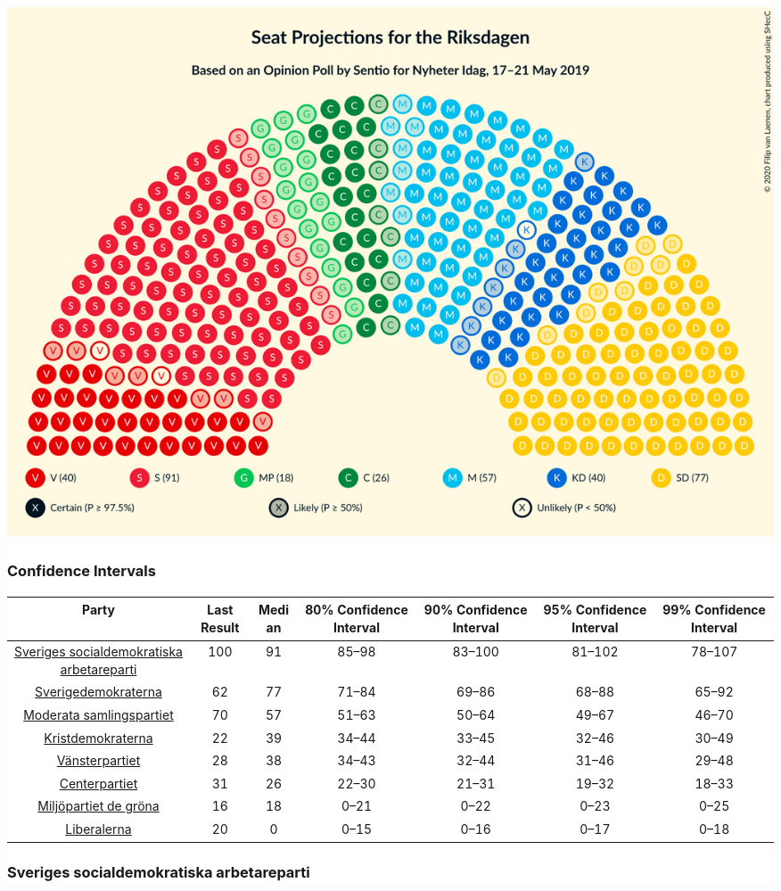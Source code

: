 ![Graph with seating plan not yet produced](2019-05-21-Sentio-seating-plan.png "Seating Plan")

### Confidence Intervals

| Party | Last Result | Median | 80% Confidence Interval | 90% Confidence Interval | 95% Confidence Interval | 99% Confidence Interval |
|:-----:|:-----------:|:------:|:-----------------------:|:-----------------------:|:-----------------------:|:-----------------------:|
| <a href="#sveriges-socialdemokratiska-arbetareparti">Sveriges socialdemokratiska arbetareparti</a> | 100 | 91 | 85–98 |83–100 |81–102 |78–107 |
| <a href="#sverigedemokraterna">Sverigedemokraterna</a> | 62 | 77 | 71–84 |69–86 |68–88 |65–92 |
| <a href="#moderata-samlingspartiet">Moderata samlingspartiet</a> | 70 | 57 | 51–63 |50–64 |49–67 |46–70 |
| <a href="#kristdemokraterna">Kristdemokraterna</a> | 22 | 39 | 34–44 |33–45 |32–46 |30–49 |
| <a href="#vänsterpartiet">Vänsterpartiet</a> | 28 | 38 | 34–43 |32–44 |31–46 |29–48 |
| <a href="#centerpartiet">Centerpartiet</a> | 31 | 26 | 22–30 |21–31 |19–32 |18–33 |
| <a href="#miljöpartiet-de-gröna">Miljöpartiet de gröna</a> | 16 | 18 | 0–21 |0–22 |0–23 |0–25 |
| <a href="#liberalerna">Liberalerna</a> | 20 | 0 | 0–15 |0–16 |0–17 |0–18 |

### Sveriges socialdemokratiska arbetareparti
